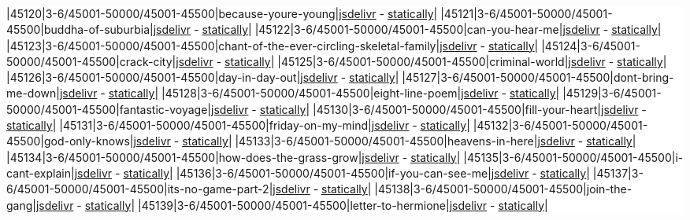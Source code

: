 |45120|3-6/45001-50000/45001-45500|because-youre-young|[jsdelivr](https://cdn.jsdelivr.net/gh/dbchord/png-old-c-1110x370_3-6/45001-50000/45001-45500/because-youre-young.png) - [statically](https://cdn.statically.io/gh/dbchord/png-old-c-1110x370_3-6/img/45001-50000/45001-45500/because-youre-young.png)|
|45121|3-6/45001-50000/45001-45500|buddha-of-suburbia|[jsdelivr](https://cdn.jsdelivr.net/gh/dbchord/png-old-c-1110x370_3-6/45001-50000/45001-45500/buddha-of-suburbia.png) - [statically](https://cdn.statically.io/gh/dbchord/png-old-c-1110x370_3-6/img/45001-50000/45001-45500/buddha-of-suburbia.png)|
|45122|3-6/45001-50000/45001-45500|can-you-hear-me|[jsdelivr](https://cdn.jsdelivr.net/gh/dbchord/png-old-c-1110x370_3-6/45001-50000/45001-45500/can-you-hear-me.png) - [statically](https://cdn.statically.io/gh/dbchord/png-old-c-1110x370_3-6/img/45001-50000/45001-45500/can-you-hear-me.png)|
|45123|3-6/45001-50000/45001-45500|chant-of-the-ever-circling-skeletal-family|[jsdelivr](https://cdn.jsdelivr.net/gh/dbchord/png-old-c-1110x370_3-6/45001-50000/45001-45500/chant-of-the-ever-circling-skeletal-family.png) - [statically](https://cdn.statically.io/gh/dbchord/png-old-c-1110x370_3-6/img/45001-50000/45001-45500/chant-of-the-ever-circling-skeletal-family.png)|
|45124|3-6/45001-50000/45001-45500|crack-city|[jsdelivr](https://cdn.jsdelivr.net/gh/dbchord/png-old-c-1110x370_3-6/45001-50000/45001-45500/crack-city.png) - [statically](https://cdn.statically.io/gh/dbchord/png-old-c-1110x370_3-6/img/45001-50000/45001-45500/crack-city.png)|
|45125|3-6/45001-50000/45001-45500|criminal-world|[jsdelivr](https://cdn.jsdelivr.net/gh/dbchord/png-old-c-1110x370_3-6/45001-50000/45001-45500/criminal-world.png) - [statically](https://cdn.statically.io/gh/dbchord/png-old-c-1110x370_3-6/img/45001-50000/45001-45500/criminal-world.png)|
|45126|3-6/45001-50000/45001-45500|day-in-day-out|[jsdelivr](https://cdn.jsdelivr.net/gh/dbchord/png-old-c-1110x370_3-6/45001-50000/45001-45500/day-in-day-out.png) - [statically](https://cdn.statically.io/gh/dbchord/png-old-c-1110x370_3-6/img/45001-50000/45001-45500/day-in-day-out.png)|
|45127|3-6/45001-50000/45001-45500|dont-bring-me-down|[jsdelivr](https://cdn.jsdelivr.net/gh/dbchord/png-old-c-1110x370_3-6/45001-50000/45001-45500/dont-bring-me-down.png) - [statically](https://cdn.statically.io/gh/dbchord/png-old-c-1110x370_3-6/img/45001-50000/45001-45500/dont-bring-me-down.png)|
|45128|3-6/45001-50000/45001-45500|eight-line-poem|[jsdelivr](https://cdn.jsdelivr.net/gh/dbchord/png-old-c-1110x370_3-6/45001-50000/45001-45500/eight-line-poem.png) - [statically](https://cdn.statically.io/gh/dbchord/png-old-c-1110x370_3-6/img/45001-50000/45001-45500/eight-line-poem.png)|
|45129|3-6/45001-50000/45001-45500|fantastic-voyage|[jsdelivr](https://cdn.jsdelivr.net/gh/dbchord/png-old-c-1110x370_3-6/45001-50000/45001-45500/fantastic-voyage.png) - [statically](https://cdn.statically.io/gh/dbchord/png-old-c-1110x370_3-6/img/45001-50000/45001-45500/fantastic-voyage.png)|
|45130|3-6/45001-50000/45001-45500|fill-your-heart|[jsdelivr](https://cdn.jsdelivr.net/gh/dbchord/png-old-c-1110x370_3-6/45001-50000/45001-45500/fill-your-heart.png) - [statically](https://cdn.statically.io/gh/dbchord/png-old-c-1110x370_3-6/img/45001-50000/45001-45500/fill-your-heart.png)|
|45131|3-6/45001-50000/45001-45500|friday-on-my-mind|[jsdelivr](https://cdn.jsdelivr.net/gh/dbchord/png-old-c-1110x370_3-6/45001-50000/45001-45500/friday-on-my-mind.png) - [statically](https://cdn.statically.io/gh/dbchord/png-old-c-1110x370_3-6/img/45001-50000/45001-45500/friday-on-my-mind.png)|
|45132|3-6/45001-50000/45001-45500|god-only-knows|[jsdelivr](https://cdn.jsdelivr.net/gh/dbchord/png-old-c-1110x370_3-6/45001-50000/45001-45500/god-only-knows.png) - [statically](https://cdn.statically.io/gh/dbchord/png-old-c-1110x370_3-6/img/45001-50000/45001-45500/god-only-knows.png)|
|45133|3-6/45001-50000/45001-45500|heavens-in-here|[jsdelivr](https://cdn.jsdelivr.net/gh/dbchord/png-old-c-1110x370_3-6/45001-50000/45001-45500/heavens-in-here.png) - [statically](https://cdn.statically.io/gh/dbchord/png-old-c-1110x370_3-6/img/45001-50000/45001-45500/heavens-in-here.png)|
|45134|3-6/45001-50000/45001-45500|how-does-the-grass-grow|[jsdelivr](https://cdn.jsdelivr.net/gh/dbchord/png-old-c-1110x370_3-6/45001-50000/45001-45500/how-does-the-grass-grow.png) - [statically](https://cdn.statically.io/gh/dbchord/png-old-c-1110x370_3-6/img/45001-50000/45001-45500/how-does-the-grass-grow.png)|
|45135|3-6/45001-50000/45001-45500|i-cant-explain|[jsdelivr](https://cdn.jsdelivr.net/gh/dbchord/png-old-c-1110x370_3-6/45001-50000/45001-45500/i-cant-explain.png) - [statically](https://cdn.statically.io/gh/dbchord/png-old-c-1110x370_3-6/img/45001-50000/45001-45500/i-cant-explain.png)|
|45136|3-6/45001-50000/45001-45500|if-you-can-see-me|[jsdelivr](https://cdn.jsdelivr.net/gh/dbchord/png-old-c-1110x370_3-6/45001-50000/45001-45500/if-you-can-see-me.png) - [statically](https://cdn.statically.io/gh/dbchord/png-old-c-1110x370_3-6/img/45001-50000/45001-45500/if-you-can-see-me.png)|
|45137|3-6/45001-50000/45001-45500|its-no-game-part-2|[jsdelivr](https://cdn.jsdelivr.net/gh/dbchord/png-old-c-1110x370_3-6/45001-50000/45001-45500/its-no-game-part-2.png) - [statically](https://cdn.statically.io/gh/dbchord/png-old-c-1110x370_3-6/img/45001-50000/45001-45500/its-no-game-part-2.png)|
|45138|3-6/45001-50000/45001-45500|join-the-gang|[jsdelivr](https://cdn.jsdelivr.net/gh/dbchord/png-old-c-1110x370_3-6/45001-50000/45001-45500/join-the-gang.png) - [statically](https://cdn.statically.io/gh/dbchord/png-old-c-1110x370_3-6/img/45001-50000/45001-45500/join-the-gang.png)|
|45139|3-6/45001-50000/45001-45500|letter-to-hermione|[jsdelivr](https://cdn.jsdelivr.net/gh/dbchord/png-old-c-1110x370_3-6/45001-50000/45001-45500/letter-to-hermione.png) - [statically](https://cdn.statically.io/gh/dbchord/png-old-c-1110x370_3-6/img/45001-50000/45001-45500/letter-to-hermione.png)|